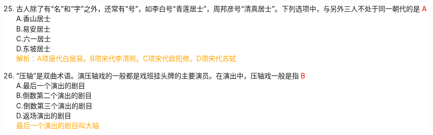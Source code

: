 25. 古人除了有“名”和“字”之外，还常有“号”，如李白号“青莲居士”，周邦彦号“清真居士”。下列选项中，与另外三人不处于同一朝代的是 <font color=red>A</font>  
    A.香山居士  
    B.易安居士  
    C.六一居士  
    D.东坡居士  
    <font color=orange>解析：A项唐代白居易。B项宋代李清照。C项宋代欧阳修。D项宋代苏轼</font>
    
26. “压轴”是双曲术语。演压轴戏的一般都是戏班挂头牌的主要演员。在演出中，压轴戏一般是指 <font color=red>B</font>  
    A.最后一个演出的剧目  
    B.倒数第二个演出的剧目  
    C.倒数第三个演出的剧目  
    D.返场演出的剧目  
    <font color=orange>最后一个演出的剧目叫大轴</font>